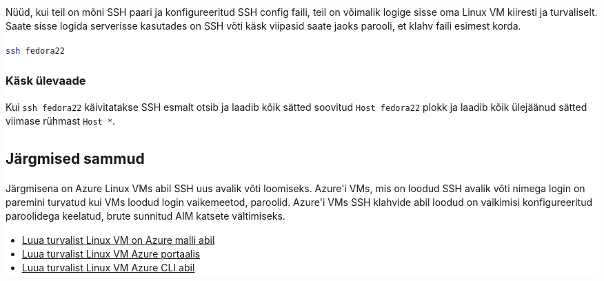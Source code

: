 Nüüd, kui teil on mõni SSH paari ja konfigureeritud SSH config faili, teil on võimalik logige sisse oma Linux VM kiiresti ja turvaliselt. Saate sisse logida serverisse kasutades on SSH võti käsk viipasid saate jaoks parooli, et klahv faili esimest korda.

```bash
ssh fedora22
```

### <a name="command-explained"></a>Käsk ülevaade

Kui `ssh fedora22` käivitatakse SSH esmalt otsib ja laadib kõik sätted soovitud `Host fedora22` plokk ja laadib kõik ülejäänud sätted viimase rühmast `Host *`.

## <a name="next-steps"></a>Järgmised sammud

Järgmisena on Azure Linux VMs abil SSH uus avalik võti loomiseks.  Azure'i VMs, mis on loodud SSH avalik võti nimega login on paremini turvatud kui VMs loodud login vaikemeetod, paroolid.  Azure'i VMs SSH klahvide abil loodud on vaikimisi konfigureeritud paroolidega keelatud, brute sunnitud AIM katsete vältimiseks.

- [Luua turvalist Linux VM on Azure malli abil](virtual-machines-linux-create-ssh-secured-vm-from-template.md)
- [Luua turvalist Linux VM Azure portaalis](virtual-machines-linux-quick-create-portal.md)
- [Luua turvalist Linux VM Azure CLI abil](virtual-machines-linux-quick-create-cli.md)
